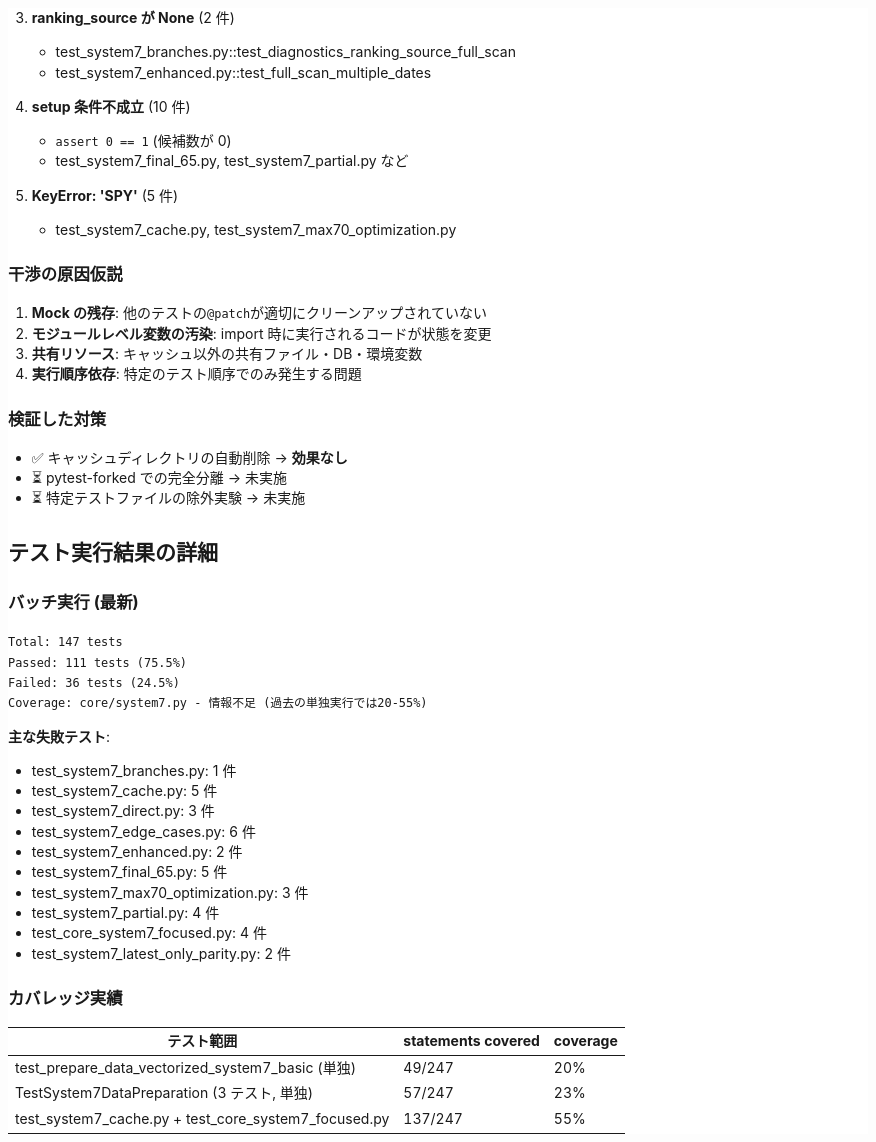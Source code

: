 3. **ranking_source が None** (2 件)

   - test_system7_branches.py::test_diagnostics_ranking_source_full_scan
   - test_system7_enhanced.py::test_full_scan_multiple_dates

4. **setup 条件不成立** (10 件)

   - `assert 0 == 1` (候補数が 0)
   - test_system7_final_65.py, test_system7_partial.py など

5. **KeyError: 'SPY'** (5 件)
   - test_system7_cache.py, test_system7_max70_optimization.py

### 干渉の原因仮説

1. **Mock の残存**: 他のテストの`@patch`が適切にクリーンアップされていない
2. **モジュールレベル変数の汚染**: import 時に実行されるコードが状態を変更
3. **共有リソース**: キャッシュ以外の共有ファイル・DB・環境変数
4. **実行順序依存**: 特定のテスト順序でのみ発生する問題

### 検証した対策

- ✅ キャッシュディレクトリの自動削除 → **効果なし**
- ⏳ pytest-forked での完全分離 → 未実施
- ⏳ 特定テストファイルの除外実験 → 未実施

## テスト実行結果の詳細

### バッチ実行 (最新)

```
Total: 147 tests
Passed: 111 tests (75.5%)
Failed: 36 tests (24.5%)
Coverage: core/system7.py - 情報不足 (過去の単独実行では20-55%)
```

**主な失敗テスト**:

- test_system7_branches.py: 1 件
- test_system7_cache.py: 5 件
- test_system7_direct.py: 3 件
- test_system7_edge_cases.py: 6 件
- test_system7_enhanced.py: 2 件
- test_system7_final_65.py: 5 件
- test_system7_max70_optimization.py: 3 件
- test_system7_partial.py: 4 件
- test_core_system7_focused.py: 4 件
- test_system7_latest_only_parity.py: 2 件

### カバレッジ実績

| テスト範囲                                           | statements covered | coverage |
| ---------------------------------------------------- | ------------------ | -------- |
| test_prepare_data_vectorized_system7_basic (単独)    | 49/247             | 20%      |
| TestSystem7DataPreparation (3 テスト, 単独)          | 57/247             | 23%      |
| test_system7_cache.py + test_core_system7_focused.py | 137/247            | 55%      |

